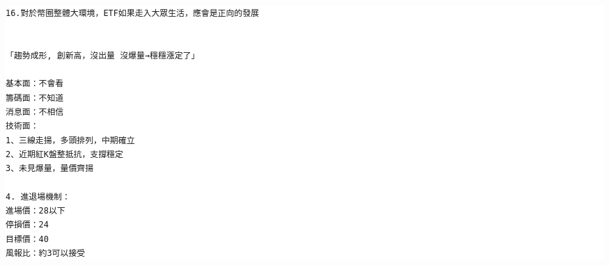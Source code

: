 ```
16.對於幣圈整體大環境，ETF如果走入大眾生活，應會是正向的發展


「趨勢成形, 創新高，沒出量 沒爆量→穩穩漲定了」

基本面：不會看
籌碼面：不知道
消息面：不相信
技術面：
1、三線走揚，多頭排列，中期確立
2、近期紅K盤整抵抗，支撐穩定
3、未見爆量，量價齊揚

4. 進退場機制：
進場價：28以下
停損價：24
目標價：40
風報比：約3可以接受
```
